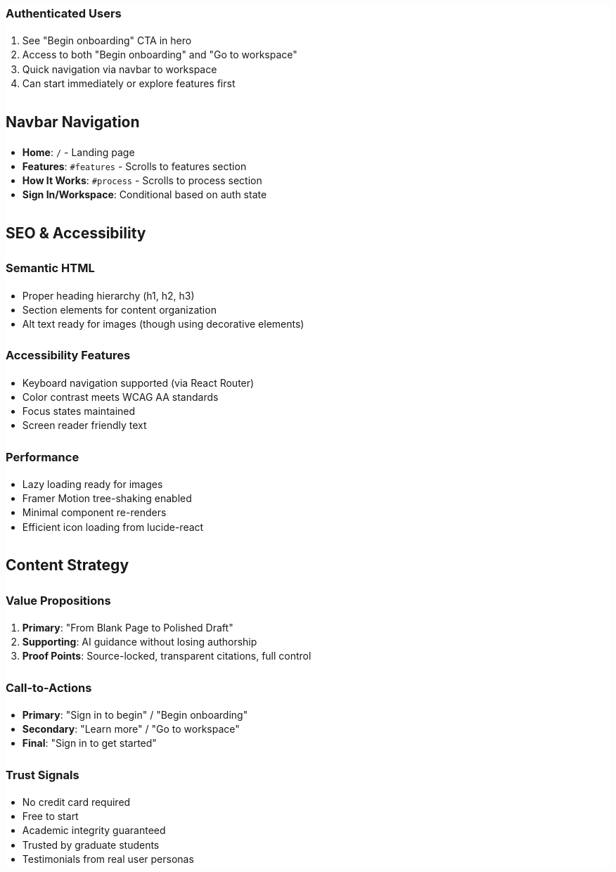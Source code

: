 ### Authenticated Users
1. See "Begin onboarding" CTA in hero
2. Access to both "Begin onboarding" and "Go to workspace"
3. Quick navigation via navbar to workspace
4. Can start immediately or explore features first

## Navbar Navigation
- **Home**: `/` - Landing page
- **Features**: `#features` - Scrolls to features section
- **How It Works**: `#process` - Scrolls to process section
- **Sign In/Workspace**: Conditional based on auth state

## SEO & Accessibility

### Semantic HTML
- Proper heading hierarchy (h1, h2, h3)
- Section elements for content organization
- Alt text ready for images (though using decorative elements)

### Accessibility Features
- Keyboard navigation supported (via React Router)
- Color contrast meets WCAG AA standards
- Focus states maintained
- Screen reader friendly text

### Performance
- Lazy loading ready for images
- Framer Motion tree-shaking enabled
- Minimal component re-renders
- Efficient icon loading from lucide-react

## Content Strategy

### Value Propositions
1. **Primary**: "From Blank Page to Polished Draft"
2. **Supporting**: AI guidance without losing authorship
3. **Proof Points**: Source-locked, transparent citations, full control

### Call-to-Actions
- **Primary**: "Sign in to begin" / "Begin onboarding"
- **Secondary**: "Learn more" / "Go to workspace"
- **Final**: "Sign in to get started"

### Trust Signals
- No credit card required
- Free to start
- Academic integrity guaranteed
- Trusted by graduate students
- Testimonials from real user personas
